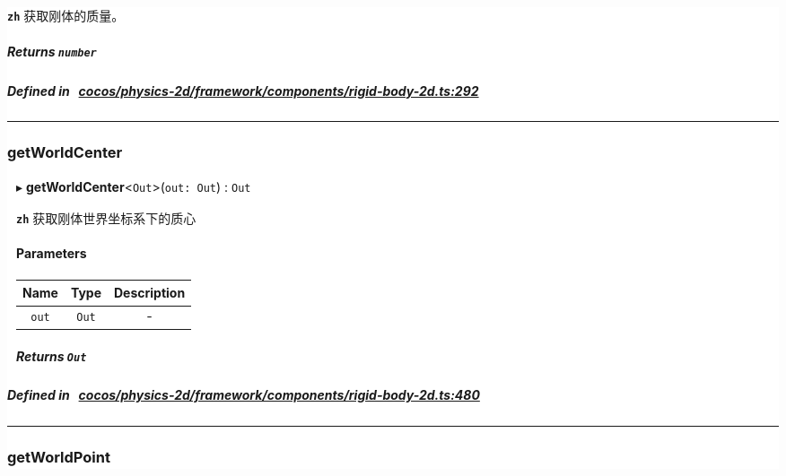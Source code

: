 


**`zh`** 
获取刚体的质量。










##### Returns `number`




</div>

##### Defined in &nbsp;   [cocos/physics-2d/framework/components/rigid-body-2d.ts:292](https://github.com/cocos-creator/engine/blob/c7bf6b8a9/cocos/physics-2d/framework/components/rigid-body-2d.ts#L292)&nbsp;
___
### getWorldCenter
<div style="margin-left: 10px;">

▸   **getWorldCenter**<`Out`\>(`out: Out`) : `Out`




**`zh`** 
获取刚体世界坐标系下的质心









#### Parameters

| Name | Type | Description |
| :------: | :------: | :------: |
| `out` | `Out` | - |



##### Returns `Out`




</div>

##### Defined in &nbsp;   [cocos/physics-2d/framework/components/rigid-body-2d.ts:480](https://github.com/cocos-creator/engine/blob/c7bf6b8a9/cocos/physics-2d/framework/components/rigid-body-2d.ts#L480)&nbsp;
___
### getWorldPoint
<div style="margin-left: 10px;">

